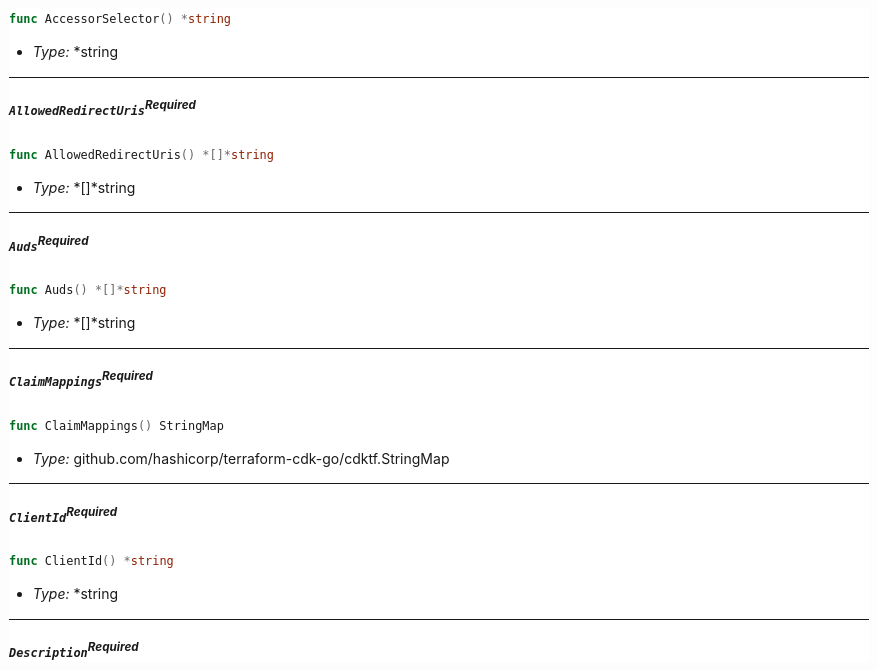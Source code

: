 ```go
func AccessorSelector() *string
```

- *Type:* *string

---

##### `AllowedRedirectUris`<sup>Required</sup> <a name="AllowedRedirectUris" id="@cdktf/provider-waypoint.dataWaypointAuthMethod.DataWaypointAuthMethod.property.allowedRedirectUris"></a>

```go
func AllowedRedirectUris() *[]*string
```

- *Type:* *[]*string

---

##### `Auds`<sup>Required</sup> <a name="Auds" id="@cdktf/provider-waypoint.dataWaypointAuthMethod.DataWaypointAuthMethod.property.auds"></a>

```go
func Auds() *[]*string
```

- *Type:* *[]*string

---

##### `ClaimMappings`<sup>Required</sup> <a name="ClaimMappings" id="@cdktf/provider-waypoint.dataWaypointAuthMethod.DataWaypointAuthMethod.property.claimMappings"></a>

```go
func ClaimMappings() StringMap
```

- *Type:* github.com/hashicorp/terraform-cdk-go/cdktf.StringMap

---

##### `ClientId`<sup>Required</sup> <a name="ClientId" id="@cdktf/provider-waypoint.dataWaypointAuthMethod.DataWaypointAuthMethod.property.clientId"></a>

```go
func ClientId() *string
```

- *Type:* *string

---

##### `Description`<sup>Required</sup> <a name="Description" id="@cdktf/provider-waypoint.dataWaypointAuthMethod.DataWaypointAuthMethod.property.description"></a>
